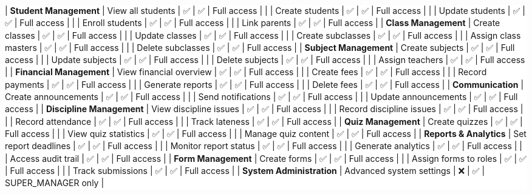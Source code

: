 | **Student Management** | View all students | ✅ | ✅ | Full access |
| | Create students | ✅ | ✅ | Full access |
| | Update students | ✅ | ✅ | Full access |
| | Enroll students | ✅ | ✅ | Full access |
| | Link parents | ✅ | ✅ | Full access |
| **Class Management** | Create classes | ✅ | ✅ | Full access |
| | Update classes | ✅ | ✅ | Full access |
| | Create subclasses | ✅ | ✅ | Full access |
| | Assign class masters | ✅ | ✅ | Full access |
| | Delete subclasses | ✅ | ✅ | Full access |
| **Subject Management** | Create subjects | ✅ | ✅ | Full access |
| | Update subjects | ✅ | ✅ | Full access |
| | Delete subjects | ✅ | ✅ | Full access |
| | Assign teachers | ✅ | ✅ | Full access |
| **Financial Management** | View financial overview | ✅ | ✅ | Full access |
| | Create fees | ✅ | ✅ | Full access |
| | Record payments | ✅ | ✅ | Full access |
| | Generate reports | ✅ | ✅ | Full access |
| | Delete fees | ✅ | ✅ | Full access |
| **Communication** | Create announcements | ✅ | ✅ | Full access |
| | Send notifications | ✅ | ✅ | Full access |
| | Update announcements | ✅ | ✅ | Full access |
| **Discipline Management** | View discipline issues | ✅ | ✅ | Full access |
| | Record discipline issues | ✅ | ✅ | Full access |
| | Record attendance | ✅ | ✅ | Full access |
| | Track lateness | ✅ | ✅ | Full access |
| **Quiz Management** | Create quizzes | ✅ | ✅ | Full access |
| | View quiz statistics | ✅ | ✅ | Full access |
| | Manage quiz content | ✅ | ✅ | Full access |
| **Reports & Analytics** | Set report deadlines | ✅ | ✅ | Full access |
| | Monitor report status | ✅ | ✅ | Full access |
| | Generate analytics | ✅ | ✅ | Full access |
| | Access audit trail | ✅ | ✅ | Full access |
| **Form Management** | Create forms | ✅ | ✅ | Full access |
| | Assign forms to roles | ✅ | ✅ | Full access |
| | Track submissions | ✅ | ✅ | Full access |
| **System Administration** | Advanced system settings | ❌ | ✅ | SUPER_MANAGER only |